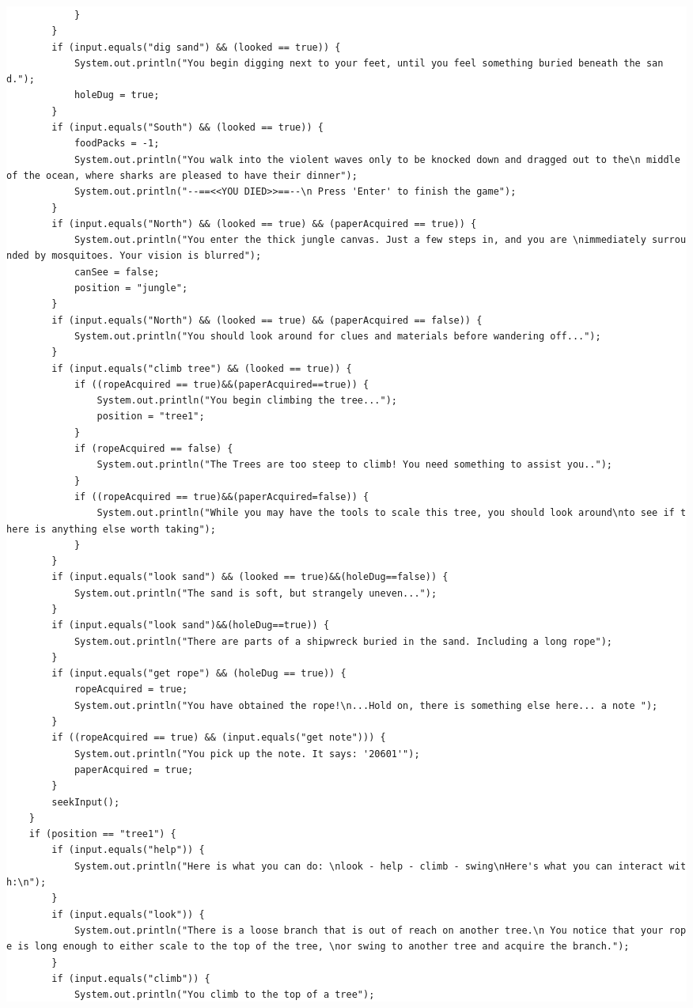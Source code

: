                 }
            }
            if (input.equals("dig sand") && (looked == true)) {
                System.out.println("You begin digging next to your feet, until you feel something buried beneath the sand.");
                holeDug = true;
            }
            if (input.equals("South") && (looked == true)) {
                foodPacks = -1;
                System.out.println("You walk into the violent waves only to be knocked down and dragged out to the\n middle of the ocean, where sharks are pleased to have their dinner");
                System.out.println("--==<<YOU DIED>>==--\n Press 'Enter' to finish the game");
            }
            if (input.equals("North") && (looked == true) && (paperAcquired == true)) {
                System.out.println("You enter the thick jungle canvas. Just a few steps in, and you are \nimmediately surrounded by mosquitoes. Your vision is blurred");
                canSee = false;
                position = "jungle";
            }
            if (input.equals("North") && (looked == true) && (paperAcquired == false)) {
                System.out.println("You should look around for clues and materials before wandering off...");
            }
            if (input.equals("climb tree") && (looked == true)) {
                if ((ropeAcquired == true)&&(paperAcquired==true)) {
                    System.out.println("You begin climbing the tree...");
                    position = "tree1";
                }
                if (ropeAcquired == false) {
                    System.out.println("The Trees are too steep to climb! You need something to assist you..");
                }
                if ((ropeAcquired == true)&&(paperAcquired=false)) {
                    System.out.println("While you may have the tools to scale this tree, you should look around\nto see if there is anything else worth taking");
                }
            }
            if (input.equals("look sand") && (looked == true)&&(holeDug==false)) {
                System.out.println("The sand is soft, but strangely uneven...");
            }
            if (input.equals("look sand")&&(holeDug==true)) {
                System.out.println("There are parts of a shipwreck buried in the sand. Including a long rope");
            }
            if (input.equals("get rope") && (holeDug == true)) {
                ropeAcquired = true;
                System.out.println("You have obtained the rope!\n...Hold on, there is something else here... a note ");
            }
            if ((ropeAcquired == true) && (input.equals("get note"))) {
                System.out.println("You pick up the note. It says: '20601'");
                paperAcquired = true;
            }
            seekInput();
        }
        if (position == "tree1") {
            if (input.equals("help")) {
                System.out.println("Here is what you can do: \nlook - help - climb - swing\nHere's what you can interact with:\n");
            }
            if (input.equals("look")) {
                System.out.println("There is a loose branch that is out of reach on another tree.\n You notice that your rope is long enough to either scale to the top of the tree, \nor swing to another tree and acquire the branch.");
            }
            if (input.equals("climb")) {
                System.out.println("You climb to the top of a tree");